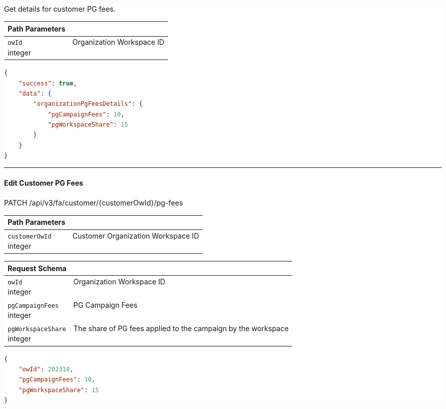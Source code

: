 <div class="container">
  <div class="child1">

Get details for customer PG fees.

| Path Parameters |  |
| ---- | --- |
| `owId` <br /><span class="type-text">integer</span> | Organization Workspace ID |

</div><div class="child2">

```json title="Response 200"
{
    "success": true,
    "data": {
        "organizationPgFeesDetails": {
            "pgCampaignFees": 10,
            "pgWorkspaceShare": 15
        }
    }
}
```

</div></div>

---

#### Edit Customer PG Fees

<span class="badge badge--info">PATCH</span> <span class="path-text">/api/v3/fa/customer/{customerOwId}/pg-fees</span>

<div class="container">
  <div class="child1">

| Path Parameters | |
| ---- | --- |
| `customerOwId` <br /><span class="type-text">integer</span> | Customer Organization Workspace ID |

| Request Schema |  |
| ---- | --- |
| `owId` <br /><span class="type-text">integer</span> | Organization Workspace ID |
| `pgCampaignFees` <br /><span class="type-text">integer</span> | PG Campaign Fees |
| `pgWorkspaceShare` <br /><span class="type-text">integer</span> | The share of PG fees applied to the campaign by the workspace |

</div><div class="child2">

```json title="Request Sample"
{
    "owId": 202318,
    "pgCampaignFees": 10,
    "pgWorkspaceShare": 15
}
```
